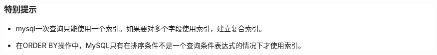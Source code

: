 ### 特别提示
- mysql一次查询只能使用一个索引。如果要对多个字段使用索引，建立复合索引。

- 在ORDER BY操作中，MySQL只有在排序条件不是一个查询条件表达式的情况下才使用索引。
 

 